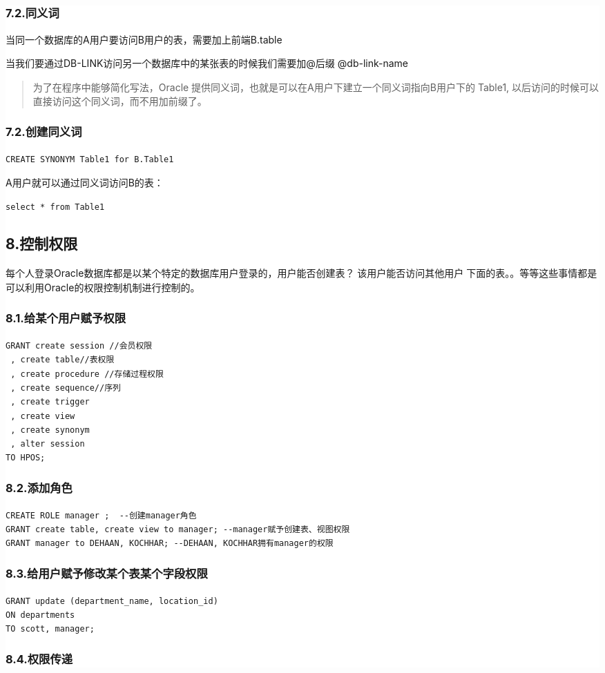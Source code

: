 ### 7.2.同义词

当同一个数据库的A用户要访问B用户的表，需要加上前端B.table

当我们要通过DB-LINK访问另一个数据库中的某张表的时候我们需要加@后缀 @db-link-name

> 为了在程序中能够简化写法，Oracle 提供同义词，也就是可以在A用户下建立一个同义词指向B用户下的 Table1, 以后访问的时候可以直接访问这个同义词，而不用加前缀了。

### 7.2.创建同义词

```
CREATE SYNONYM Table1 for B.Table1
```

A用户就可以通过同义词访问B的表：

```
select * from Table1
```

## 8.控制权限

每个人登录Oracle数据库都是以某个特定的数据库用户登录的，用户能否创建表？ 该用户能否访问其他用户 下面的表。。等等这些事情都是可以利用Oracle的权限控制机制进行控制的。

### 8.1.给某个用户赋予权限

```
GRANT create session //会员权限
 , create table//表权限
 , create procedure //存储过程权限
 , create sequence//序列
 , create trigger
 , create view
 , create synonym 
 , alter session
TO HPOS;
```

### 8.2.添加角色

```
CREATE ROLE manager ;  --创建manager角色
GRANT create table, create view to manager; --manager赋予创建表、视图权限
GRANT manager to DEHAAN, KOCHHAR; --DEHAAN, KOCHHAR拥有manager的权限
```

### 8.3.给用户赋予修改某个表某个字段权限

```
GRANT update (department_name, location_id)
ON departments
TO scott, manager;
```

### 8.4.权限传递
